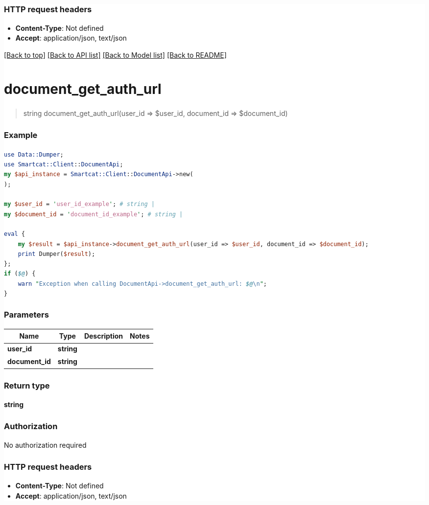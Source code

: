 ### HTTP request headers

 - **Content-Type**: Not defined
 - **Accept**: application/json, text/json

[[Back to top]](#) [[Back to API list]](../README.md#documentation-for-api-endpoints) [[Back to Model list]](../README.md#documentation-for-models) [[Back to README]](../README.md)

# **document_get_auth_url**
> string document_get_auth_url(user_id => $user_id, document_id => $document_id)



### Example 
```perl
use Data::Dumper;
use Smartcat::Client::DocumentApi;
my $api_instance = Smartcat::Client::DocumentApi->new(
);

my $user_id = 'user_id_example'; # string | 
my $document_id = 'document_id_example'; # string | 

eval { 
    my $result = $api_instance->document_get_auth_url(user_id => $user_id, document_id => $document_id);
    print Dumper($result);
};
if ($@) {
    warn "Exception when calling DocumentApi->document_get_auth_url: $@\n";
}
```

### Parameters

Name | Type | Description  | Notes
------------- | ------------- | ------------- | -------------
 **user_id** | **string**|  | 
 **document_id** | **string**|  | 

### Return type

**string**

### Authorization

No authorization required

### HTTP request headers

 - **Content-Type**: Not defined
 - **Accept**: application/json, text/json
